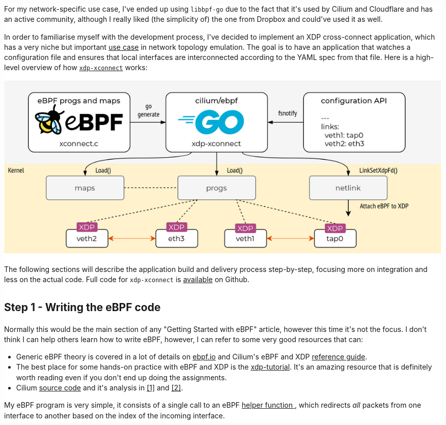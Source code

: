 For my network-specific use case, I've ended up using `libbpf-go` due to the fact that it's used by Cilium and Cloudflare and has an active community, although I really liked (the simplicity of) the one from Dropbox and could've used it as well. 

In order to familiarise myself with the development process, I've decided to implement an XDP cross-connect application, which has a very niche but important [use case](https://netdevops.me/2021/transparently-redirecting-packets/frames-between-interfaces/) in network topology emulation. The goal is to have an application that watches a configuration file and ensures that local interfaces are interconnected according to the YAML spec from that file. Here is a high-level overview of how [`xdp-xconnect`](https://github.com/networkop/xdp-xconnect) works:

![](/img/xdp-xconnect.png)

The following sections will describe the application build and delivery process step-by-step, focusing more on integration and less on the actual code. Full code for `xdp-xconnect` is [available](https://github.com/networkop/xdp-xconnect) on Github.

## Step 1 - Writing the eBPF code

Normally this would be the main section of any "Getting Started with eBPF" article, however this time it's not the focus. I don't think I can help others learn how to write eBPF, however, I can refer to some very good resources that can:

* Generic eBPF theory is covered in a lot of details on [ebpf.io](https://ebpf.io/what-is-ebpf/) and Cilium's eBPF and XDP [reference guide](https://docs.cilium.io/en/stable/bpf/). 
* The best place for some hands-on practice with eBPF and XDP is the [xdp-tutorial](https://github.com/xdp-project/xdp-tutorial). It's an amazing resource that is definitely worth reading even if you don't end up doing the assignments.
* Cilium [source code](https://github.com/cilium/cilium/tree/master/bpf) and it's analysis in [[1]](https://k8s.networkop.co.uk/cni/cilium/#a-day-in-the-life-of-a-packet) and [[2]](http://arthurchiao.art/blog/cilium-life-of-a-packet-pod-to-service/).

My eBPF program is very simple, it consists of a single call to an eBPF [helper function ](https://man7.org/linux/man-pages/man7/bpf-helpers.7.html), which redirects _all_ packets from one interface to another based on the index of the incoming interface.  
